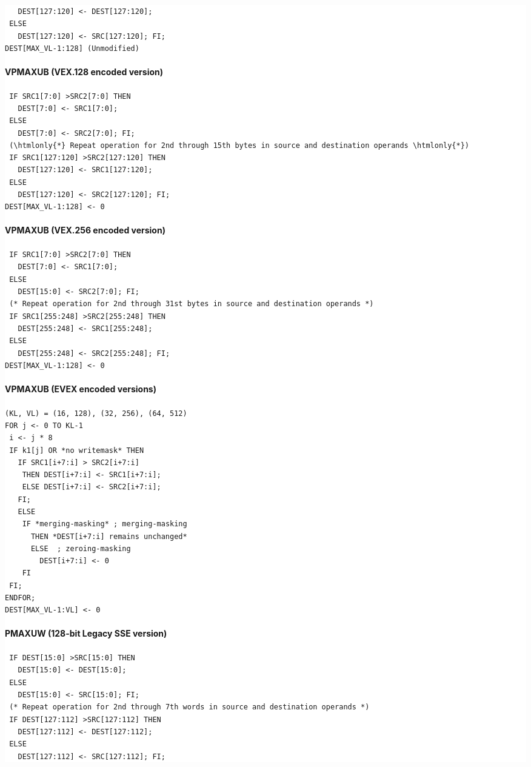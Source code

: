 ```info-verb
   DEST[127:120]  <- DEST[127:120];
 ELSE
   DEST[127:120] <-  SRC[127:120]; FI;
DEST[MAX_VL-1:128] (Unmodified)
```
#### VPMAXUB (VEX.128 encoded version)
```info-verb
 IF SRC1[7:0] >SRC2[7:0] THEN
   DEST[7:0] <-  SRC1[7:0];
 ELSE
   DEST[7:0]  <- SRC2[7:0]; FI;
 (\htmlonly{*} Repeat operation for 2nd through 15th bytes in source and destination operands \htmlonly{*})
 IF SRC1[127:120] >SRC2[127:120] THEN
   DEST[127:120] <-  SRC1[127:120];
 ELSE
   DEST[127:120]  <- SRC2[127:120]; FI;
DEST[MAX_VL-1:128]  <- 0
```
#### VPMAXUB (VEX.256 encoded version)
```info-verb
 IF SRC1[7:0] >SRC2[7:0] THEN
   DEST[7:0]  <- SRC1[7:0];
 ELSE
   DEST[15:0]  <- SRC2[7:0]; FI;
 (* Repeat operation for 2nd through 31st bytes in source and destination operands *)
 IF SRC1[255:248] >SRC2[255:248] THEN
   DEST[255:248]  <- SRC1[255:248];
 ELSE
   DEST[255:248] <-  SRC2[255:248]; FI;
DEST[MAX_VL-1:128]  <- 0
```
#### VPMAXUB (EVEX encoded versions)
```info-verb
(KL, VL) = (16, 128), (32, 256), (64, 512)
FOR j <-  0 TO KL-1
 i <-  j * 8
 IF k1[j] OR *no writemask* THEN
   IF SRC1[i+7:i] > SRC2[i+7:i] 
    THEN DEST[i+7:i]  <- SRC1[i+7:i];
    ELSE DEST[i+7:i] <-  SRC2[i+7:i]; 
   FI;
   ELSE 
    IF *merging-masking* ; merging-masking
      THEN *DEST[i+7:i] remains unchanged*
      ELSE  ; zeroing-masking
        DEST[i+7:i]  <- 0
    FI
 FI;
ENDFOR;
DEST[MAX_VL-1:VL] <-  0
```
#### PMAXUW (128-bit Legacy SSE version)
```info-verb
 IF DEST[15:0] >SRC[15:0] THEN
   DEST[15:0]  <- DEST[15:0];
 ELSE
   DEST[15:0] <-  SRC[15:0]; FI;
 (* Repeat operation for 2nd through 7th words in source and destination operands *)
 IF DEST[127:112] >SRC[127:112] THEN
   DEST[127:112] <-  DEST[127:112];
 ELSE
   DEST[127:112]  <- SRC[127:112]; FI;
```